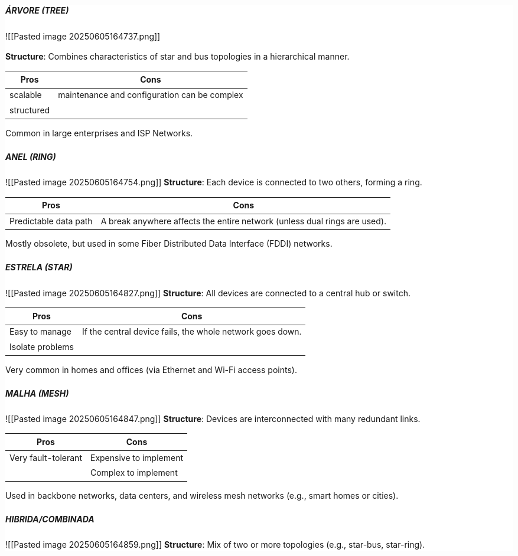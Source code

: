 ##### ÁRVORE (TREE)

![[Pasted image 20250605164737.png]]

**Structure**: Combines characteristics of star and bus topologies in a hierarchical manner.

| Pros       | Cons                                         |
| ---------- | -------------------------------------------- |
| scalable   | maintenance and configuration can be complex |
| structured |                                              |
Common in large enterprises and ISP Networks.

##### ANEL (RING)

![[Pasted image 20250605164754.png]]
**Structure**: Each device is connected to two others, forming a ring.

| Pros                  | Cons                                                                      |
| --------------------- | ------------------------------------------------------------------------- |
| Predictable data path | A break anywhere affects the entire network (unless dual rings are used). |
Mostly obsolete, but used in some Fiber Distributed Data Interface (FDDI) networks.

##### ESTRELA (STAR)

![[Pasted image 20250605164827.png]]
**Structure**: All devices are connected to a central hub or switch.

| Pros             | Cons                                                      |
| ---------------- | --------------------------------------------------------- |
| Easy to manage   | If the central device fails, the whole network goes down. |
| Isolate problems |                                                           |
Very common in homes and offices (via Ethernet and Wi-Fi access points).

##### MALHA (MESH)

![[Pasted image 20250605164847.png]]
**Structure**: Devices are interconnected with many redundant links.

| Pros                | Cons                   |
| ------------------- | ---------------------- |
| Very fault-tolerant | Expensive to implement |
|                     | Complex to implement   |
Used in backbone networks, data centers, and wireless mesh networks (e.g., smart homes or cities).

##### HIBRIDA/COMBINADA
![[Pasted image 20250605164859.png]]
**Structure**: Mix of two or more topologies (e.g., star-bus, star-ring).
